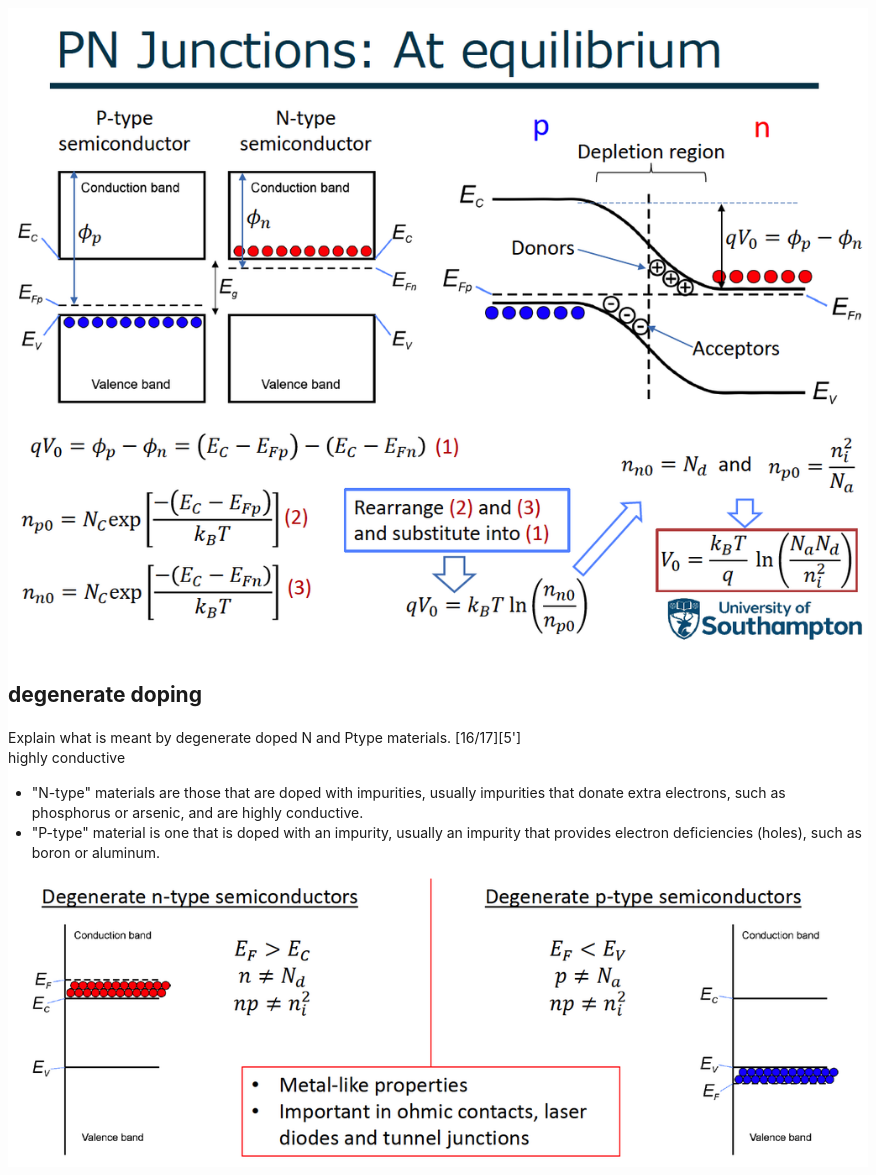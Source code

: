 ![pn junction equilibrium](https://github.com/afterCherry/Photovoltaic-Cells-for-Wireless-Sensor-Nodes/blob/main/Background/Images/pn%20junction%20equilibrium.png) <br>

## degenerate doping
Explain what is meant by degenerate doped N and Ptype materials. 
[16/17][5'] <br>
highly conductive
- "N-type" materials are those that are doped with impurities, usually impurities that donate extra electrons, such as phosphorus or arsenic, and are highly conductive.
- "P-type" material is one that is doped with an impurity, usually an impurity that provides electron deficiencies (holes), such as boron or aluminum.

![degenerate doping](https://github.com/afterCherry/Photovoltaic-Cells-for-Wireless-Sensor-Nodes/blob/main/Background/Images/degenerate%20doping.png) <br>
